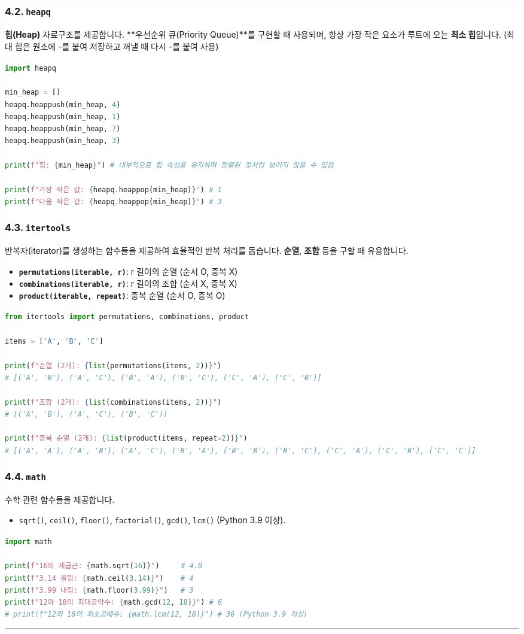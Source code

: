 ### 4.2. `heapq`

**힙(Heap)** 자료구조를 제공합니다. \*\*우선순위 큐(Priority Queue)\*\*를 구현할 때 사용되며, 항상 가장 작은 요소가 루트에 오는 **최소 힙**입니다. (최대 힙은 원소에 -를 붙여 저장하고 꺼낼 때 다시 -를 붙여 사용)

```python
import heapq

min_heap = []
heapq.heappush(min_heap, 4)
heapq.heappush(min_heap, 1)
heapq.heappush(min_heap, 7)
heapq.heappush(min_heap, 3)

print(f"힙: {min_heap}") # 내부적으로 힙 속성을 유지하며 정렬된 것처럼 보이지 않을 수 있음

print(f"가장 작은 값: {heapq.heappop(min_heap)}") # 1
print(f"다음 작은 값: {heapq.heappop(min_heap)}") # 3
```

### 4.3. `itertools`

반복자(iterator)를 생성하는 함수들을 제공하여 효율적인 반복 처리를 돕습니다. **순열**, **조합** 등을 구할 때 유용합니다.

- **`permutations(iterable, r)`**: r 길이의 순열 (순서 O, 중복 X)
- **`combinations(iterable, r)`**: r 길이의 조합 (순서 X, 중복 X)
- **`product(iterable, repeat)`**: 중복 순열 (순서 O, 중복 O)



```python
from itertools import permutations, combinations, product

items = ['A', 'B', 'C']

print(f"순열 (2개): {list(permutations(items, 2))}")
# [('A', 'B'), ('A', 'C'), ('B', 'A'), ('B', 'C'), ('C', 'A'), ('C', 'B')]

print(f"조합 (2개): {list(combinations(items, 2))}")
# [('A', 'B'), ('A', 'C'), ('B', 'C')]

print(f"중복 순열 (2개): {list(product(items, repeat=2))}")
# [('A', 'A'), ('A', 'B'), ('A', 'C'), ('B', 'A'), ('B', 'B'), ('B', 'C'), ('C', 'A'), ('C', 'B'), ('C', 'C')]
```

### 4.4. `math`

수학 관련 함수들을 제공합니다.

- `sqrt()`, `ceil()`, `floor()`, `factorial()`, `gcd()`, `lcm()` (Python 3.9 이상).

```python
import math

print(f"16의 제곱근: {math.sqrt(16)}")     # 4.0
print(f"3.14 올림: {math.ceil(3.14)}")    # 4
print(f"3.99 내림: {math.floor(3.99)}")   # 3
print(f"12와 18의 최대공약수: {math.gcd(12, 18)}") # 6
# print(f"12와 18의 최소공배수: {math.lcm(12, 18)}") # 36 (Python 3.9 이상)
```

---